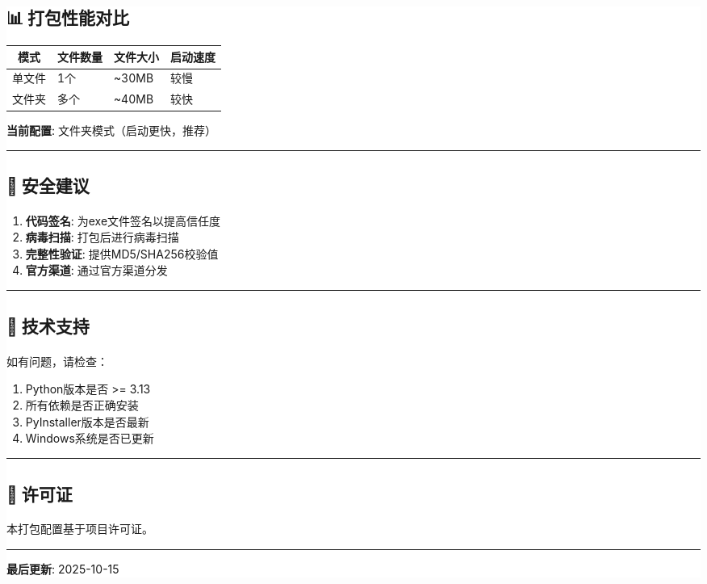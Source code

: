 
## 📊 打包性能对比

| 模式 | 文件数量 | 文件大小 | 启动速度 |
|------|---------|---------|---------|
| 单文件 | 1个 | ~30MB | 较慢 |
| 文件夹 | 多个 | ~40MB | 较快 |

**当前配置**: 文件夹模式（启动更快，推荐）

---

## 🔐 安全建议

1. **代码签名**: 为exe文件签名以提高信任度
2. **病毒扫描**: 打包后进行病毒扫描
3. **完整性验证**: 提供MD5/SHA256校验值
4. **官方渠道**: 通过官方渠道分发

---

## 📮 技术支持

如有问题，请检查：
1. Python版本是否 >= 3.13
2. 所有依赖是否正确安装
3. PyInstaller版本是否最新
4. Windows系统是否已更新

---

## 📄 许可证

本打包配置基于项目许可证。

---

**最后更新**: 2025-10-15
